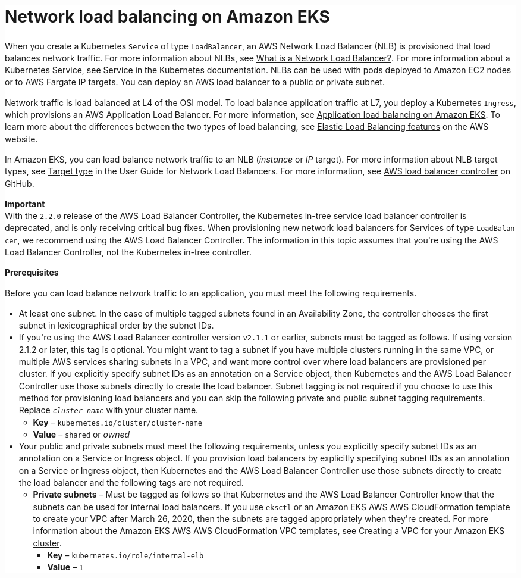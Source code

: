 # Network load balancing on Amazon EKS<a name="network-load-balancing"></a>

When you create a Kubernetes `Service` of type `LoadBalancer`, an AWS Network Load Balancer \(NLB\) is provisioned that load balances network traffic\. For more information about NLBs, see [What is a Network Load Balancer?](https://docs.aws.amazon.com/elasticloadbalancing/latest/network/introduction.html)\. For more information about a Kubernetes Service, see [Service](https://kubernetes.io/docs/concepts/services-networking/service/) in the Kubernetes documentation\. NLBs can be used with pods deployed to Amazon EC2 nodes or to AWS Fargate IP targets\. You can deploy an AWS load balancer to a public or private subnet\.

Network traffic is load balanced at L4 of the OSI model\. To load balance application traffic at L7, you deploy a Kubernetes `Ingress`, which provisions an AWS Application Load Balancer\. For more information, see [Application load balancing on Amazon EKS](alb-ingress.md)\. To learn more about the differences between the two types of load balancing, see [Elastic Load Balancing features](https://aws.amazon.com/elasticloadbalancing/features/) on the AWS website\.

In Amazon EKS, you can load balance network traffic to an NLB \(*instance* or *IP* target\)\. For more information about NLB target types, see [Target type](https://docs.aws.amazon.com/elasticloadbalancing/latest/network/load-balancer-target-groups.html#target-type) in the User Guide for Network Load Balancers\. For more information, see [AWS load balancer controller](https://github.com/kubernetes-sigs/aws-alb-ingress-controller) on GitHub\.

**Important**  
With the `2.2.0` release of the [AWS Load Balancer Controller](aws-load-balancer-controller.md), the [Kubernetes in\-tree service load balancer controller](https://kubernetes.io/docs/concepts/services-networking/service/#loadbalancer) is deprecated, and is only receiving critical bug fixes\. When provisioning new network load balancers for Services of type `LoadBalancer`, we recommend using the AWS Load Balancer Controller\. The information in this topic assumes that you're using the AWS Load Balancer Controller, not the Kubernetes in\-tree controller\.

**Prerequisites**

Before you can load balance network traffic to an application, you must meet the following requirements\.
+ At least one subnet\. In the case of multiple tagged subnets found in an Availability Zone, the controller chooses the first subnet in lexicographical order by the subnet IDs\.
+ If you're using the AWS Load Balancer controller version `v2.1.1` or earlier, subnets must be tagged as follows\. If using version 2\.1\.2 or later, this tag is optional\. You might want to tag a subnet if you have multiple clusters running in the same VPC, or multiple AWS services sharing subnets in a VPC, and want more control over where load balancers are provisioned per cluster\. If you explicitly specify subnet IDs as an annotation on a Service object, then Kubernetes and the AWS Load Balancer Controller use those subnets directly to create the load balancer\. Subnet tagging is not required if you choose to use this method for provisioning load balancers and you can skip the following private and public subnet tagging requirements\. Replace *`cluster-name`* with your cluster name\.
  + **Key** – `kubernetes.io/cluster/cluster-name`
  + **Value** – `shared` or *owned*
+ Your public and private subnets must meet the following requirements, unless you explicitly specify subnet IDs as an annotation on a Service or Ingress object\. If you provision load balancers by explicitly specifying subnet IDs as an annotation on a Service or Ingress object, then Kubernetes and the AWS Load Balancer Controller use those subnets directly to create the load balancer and the following tags are not required\.
  + **Private subnets** – Must be tagged as follows so that Kubernetes and the AWS Load Balancer Controller know that the subnets can be used for internal load balancers\. If you use `eksctl` or an Amazon EKS AWS AWS CloudFormation template to create your VPC after March 26, 2020, then the subnets are tagged appropriately when they're created\. For more information about the Amazon EKS AWS AWS CloudFormation VPC templates, see [Creating a VPC for your Amazon EKS cluster](create-public-private-vpc.md)\.
    + **Key** – `kubernetes.io/role/internal-elb`
    + **Value** – `1`
